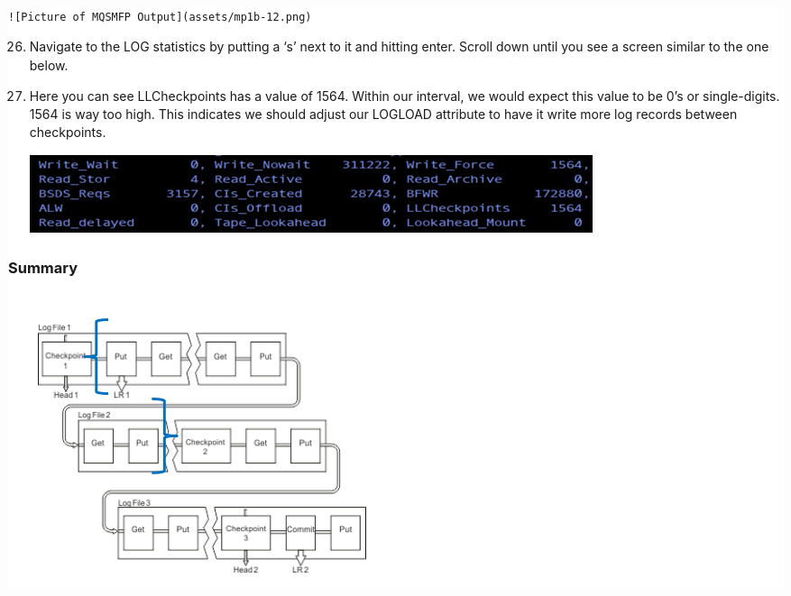     ![Picture of MQSMFP Output](assets/mp1b-12.png)

26.	Navigate to the LOG statistics by putting a ‘s’ next to it and hitting enter. Scroll down until you see a screen similar to the one below. 

27.	Here you can see LLCheckpoints has a value of 1564. Within our interval, we would expect this value to be 0’s or single-digits. 1564 is way too high. This indicates we should adjust our LOGLOAD attribute to have it write more log records between checkpoints.
 
    ![Picture of Checkpoint count](assets/mp1b-13.png)

### Summary

![Picture of logging schematic](assets/mp1b-14.png)
